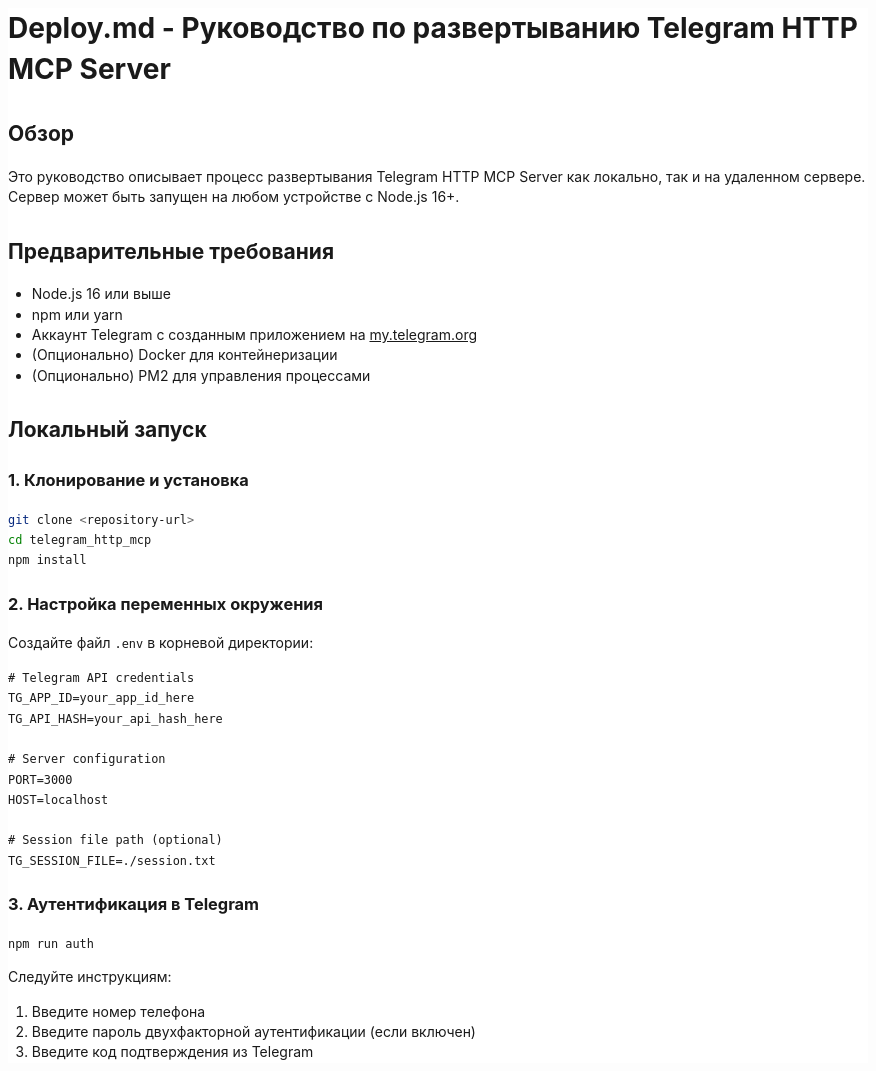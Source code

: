 # Deploy.md - Руководство по развертыванию Telegram HTTP MCP Server

## Обзор

Это руководство описывает процесс развертывания Telegram HTTP MCP Server как локально, так и на удаленном сервере. Сервер может быть запущен на любом устройстве с Node.js 16+.

## Предварительные требования

- Node.js 16 или выше
- npm или yarn
- Аккаунт Telegram с созданным приложением на [my.telegram.org](https://my.telegram.org)
- (Опционально) Docker для контейнеризации
- (Опционально) PM2 для управления процессами

## Локальный запуск

### 1. Клонирование и установка

```bash
git clone <repository-url>
cd telegram_http_mcp
npm install
```

### 2. Настройка переменных окружения

Создайте файл `.env` в корневой директории:

```env
# Telegram API credentials
TG_APP_ID=your_app_id_here
TG_API_HASH=your_api_hash_here

# Server configuration
PORT=3000
HOST=localhost

# Session file path (optional)
TG_SESSION_FILE=./session.txt
```

### 3. Аутентификация в Telegram

```bash
npm run auth
```

Следуйте инструкциям:
1. Введите номер телефона
2. Введите пароль двухфакторной аутентификации (если включен)
3. Введите код подтверждения из Telegram
